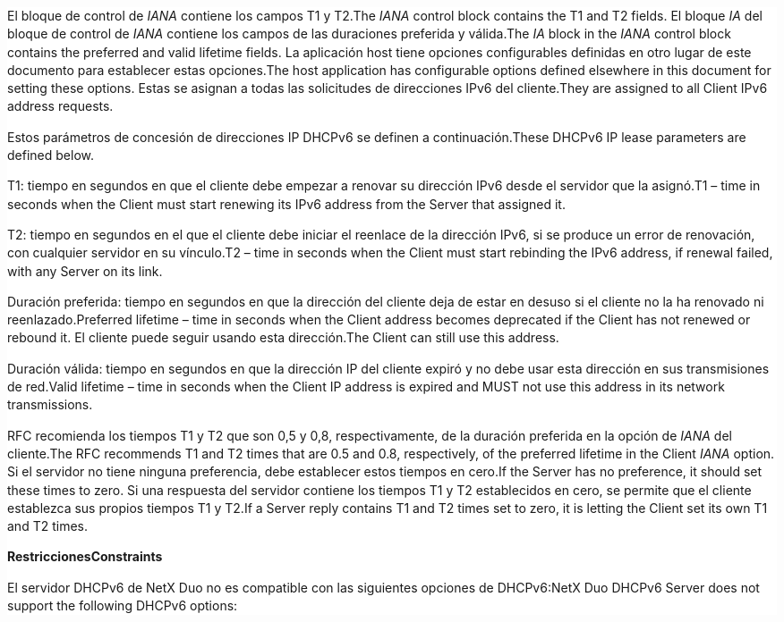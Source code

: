 <span data-ttu-id="2fc1a-271">El bloque de control de *IANA* contiene los campos T1 y T2.</span><span class="sxs-lookup"><span data-stu-id="2fc1a-271">The *IANA* control block contains the T1 and T2 fields.</span></span> <span data-ttu-id="2fc1a-272">El bloque *IA* del bloque de control de *IANA* contiene los campos de las duraciones preferida y válida.</span><span class="sxs-lookup"><span data-stu-id="2fc1a-272">The *IA* block in the *IANA* control block contains the preferred and valid lifetime fields.</span></span> <span data-ttu-id="2fc1a-273">La aplicación host tiene opciones configurables definidas en otro lugar de este documento para establecer estas opciones.</span><span class="sxs-lookup"><span data-stu-id="2fc1a-273">The host application has configurable options defined elsewhere in this document for setting these options.</span></span> <span data-ttu-id="2fc1a-274">Estas se asignan a todas las solicitudes de direcciones IPv6 del cliente.</span><span class="sxs-lookup"><span data-stu-id="2fc1a-274">They are assigned to all Client IPv6 address requests.</span></span>

<span data-ttu-id="2fc1a-275">Estos parámetros de concesión de direcciones IP DHCPv6 se definen a continuación.</span><span class="sxs-lookup"><span data-stu-id="2fc1a-275">These DHCPv6 IP lease parameters are defined below.</span></span>

<span data-ttu-id="2fc1a-276">T1: tiempo en segundos en que el cliente debe empezar a renovar su dirección IPv6 desde el servidor que la asignó.</span><span class="sxs-lookup"><span data-stu-id="2fc1a-276">T1 – time in seconds when the Client must start renewing its IPv6 address from the Server that assigned it.</span></span>

<span data-ttu-id="2fc1a-277">T2: tiempo en segundos en el que el cliente debe iniciar el reenlace de la dirección IPv6, si se produce un error de renovación, con cualquier servidor en su vínculo.</span><span class="sxs-lookup"><span data-stu-id="2fc1a-277">T2 – time in seconds when the Client must start rebinding the IPv6 address, if renewal failed, with any Server on its link.</span></span>

<span data-ttu-id="2fc1a-278">Duración preferida: tiempo en segundos en que la dirección del cliente deja de estar en desuso si el cliente no la ha renovado ni reenlazado.</span><span class="sxs-lookup"><span data-stu-id="2fc1a-278">Preferred lifetime – time in seconds when the Client address becomes deprecated if the Client has not renewed or rebound it.</span></span> <span data-ttu-id="2fc1a-279">El cliente puede seguir usando esta dirección.</span><span class="sxs-lookup"><span data-stu-id="2fc1a-279">The Client can still use this address.</span></span>

<span data-ttu-id="2fc1a-280">Duración válida: tiempo en segundos en que la dirección IP del cliente expiró y no debe usar esta dirección en sus transmisiones de red.</span><span class="sxs-lookup"><span data-stu-id="2fc1a-280">Valid lifetime – time in seconds when the Client IP address is expired and MUST not use this address in its network transmissions.</span></span>

<span data-ttu-id="2fc1a-281">RFC recomienda los tiempos T1 y T2 que son 0,5 y 0,8, respectivamente, de la duración preferida en la opción de *IANA* del cliente.</span><span class="sxs-lookup"><span data-stu-id="2fc1a-281">The RFC recommends T1 and T2 times that are 0.5 and 0.8, respectively, of the preferred lifetime in the Client *IANA* option.</span></span> <span data-ttu-id="2fc1a-282">Si el servidor no tiene ninguna preferencia, debe establecer estos tiempos en cero.</span><span class="sxs-lookup"><span data-stu-id="2fc1a-282">If the Server has no preference, it should set these times to zero.</span></span> <span data-ttu-id="2fc1a-283">Si una respuesta del servidor contiene los tiempos T1 y T2 establecidos en cero, se permite que el cliente establezca sus propios tiempos T1 y T2.</span><span class="sxs-lookup"><span data-stu-id="2fc1a-283">If a Server reply contains T1 and T2 times set to zero, it is letting the Client set its own T1 and T2 times.</span></span>

<span data-ttu-id="2fc1a-284">**Restricciones**</span><span class="sxs-lookup"><span data-stu-id="2fc1a-284">**Constraints**</span></span>

<span data-ttu-id="2fc1a-285">El servidor DHCPv6 de NetX Duo no es compatible con las siguientes opciones de DHCPv6:</span><span class="sxs-lookup"><span data-stu-id="2fc1a-285">NetX Duo DHCPv6 Server does not support the following DHCPv6 options:</span></span>
